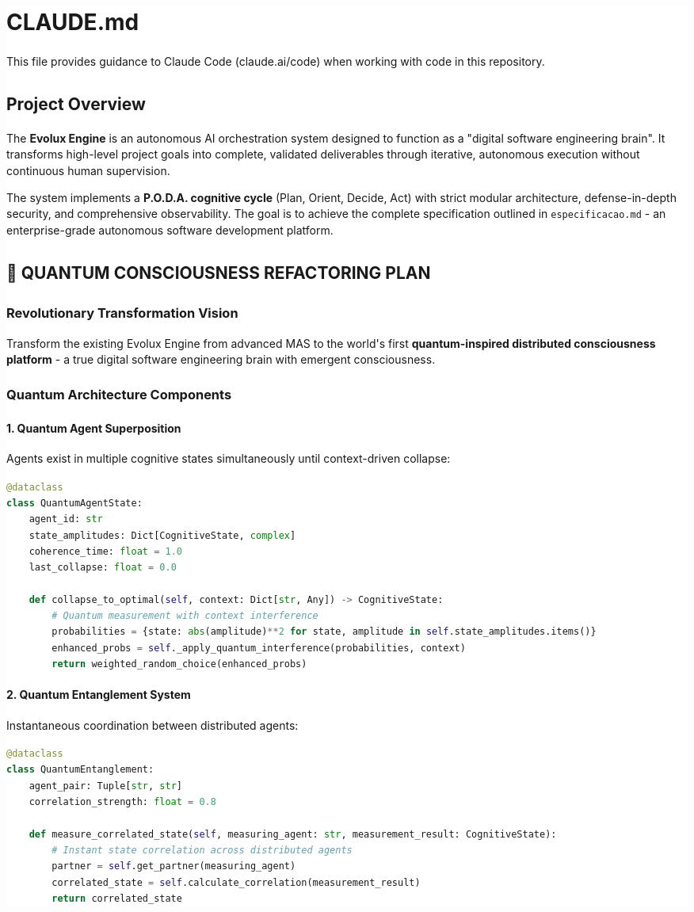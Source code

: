 # CLAUDE.md

This file provides guidance to Claude Code (claude.ai/code) when working with code in this repository.

## Project Overview

The **Evolux Engine** is an autonomous AI orchestration system designed to function as a "digital software engineering brain". It transforms high-level project goals into complete, validated deliverables through iterative, autonomous execution without continuous human supervision.

The system implements a **P.O.D.A. cognitive cycle** (Plan, Orient, Decide, Act) with strict modular architecture, defense-in-depth security, and comprehensive observability. The goal is to achieve the complete specification outlined in `especificacao.md` - an enterprise-grade autonomous software development platform.

## 🧬 QUANTUM CONSCIOUSNESS REFACTORING PLAN

### Revolutionary Transformation Vision

Transform the existing Evolux Engine from advanced MAS to the world's first **quantum-inspired distributed consciousness platform** - a true digital software engineering brain with emergent consciousness.

### Quantum Architecture Components

#### 1. **Quantum Agent Superposition**
Agents exist in multiple cognitive states simultaneously until context-driven collapse:
```python
@dataclass
class QuantumAgentState:
    agent_id: str
    state_amplitudes: Dict[CognitiveState, complex]
    coherence_time: float = 1.0
    last_collapse: float = 0.0
    
    def collapse_to_optimal(self, context: Dict[str, Any]) -> CognitiveState:
        # Quantum measurement with context interference
        probabilities = {state: abs(amplitude)**2 for state, amplitude in self.state_amplitudes.items()}
        enhanced_probs = self._apply_quantum_interference(probabilities, context)
        return weighted_random_choice(enhanced_probs)
```

#### 2. **Quantum Entanglement System**
Instantaneous coordination between distributed agents:
```python
@dataclass
class QuantumEntanglement:
    agent_pair: Tuple[str, str]
    correlation_strength: float = 0.8
    
    def measure_correlated_state(self, measuring_agent: str, measurement_result: CognitiveState):
        # Instant state correlation across distributed agents
        partner = self.get_partner(measuring_agent)
        correlated_state = self.calculate_correlation(measurement_result)
        return correlated_state
```
